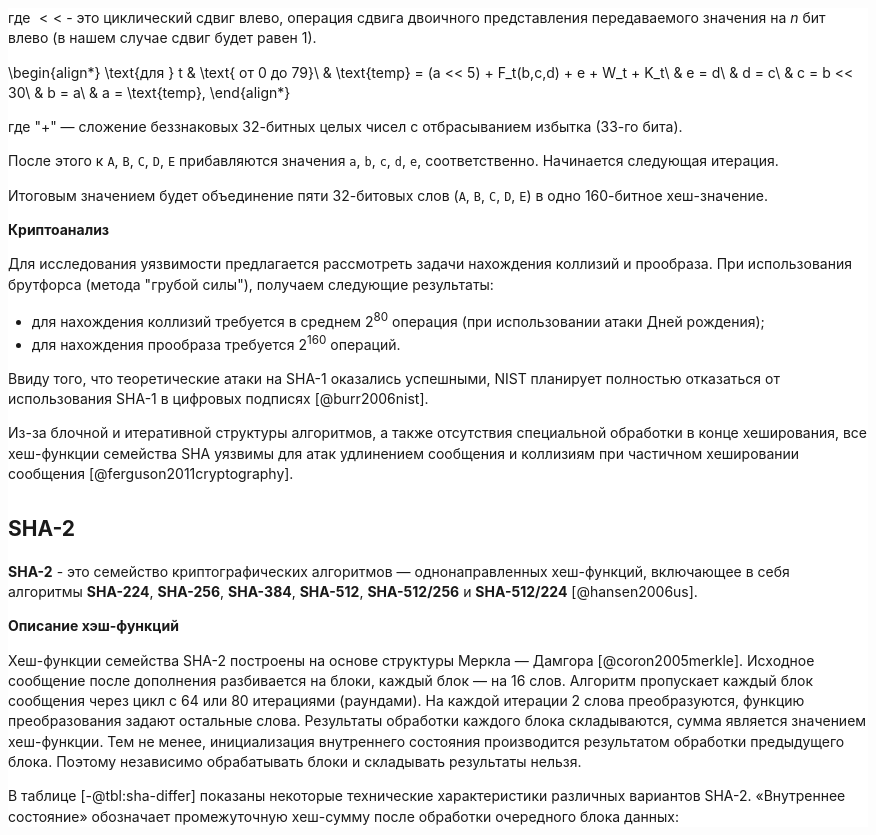 где $<<$ - это циклический сдвиг влево, операция сдвига двоичного представления передаваемого значения на $n$ бит влево (в нашем случае сдвиг будет равен 1).

\begin{align*}
\text{для } t & \text{ от 0 до 79}\\
              & \text{temp} = (a << 5) + F_t(b,c,d) + e + W_t + K_t\\
              & e = d\\
              & d = c\\
              & c = b << 30\\
              & b = a\\
              & a = \text{temp},
\end{align*}

где "+" — сложение беззнаковых 32-битных целых чисел с отбрасыванием избытка (33-го бита).

После этого к `A`, `B`, `C`, `D`, `E` прибавляются значения `a`, `b`, `c`, `d`, `e`, соответственно. Начинается следующая итерация.

Итоговым значением будет объединение пяти 32-битовых слов (`A`, `B`, `C`, `D`, `E`) в одно 160-битное хеш-значение.

**Криптоанализ**

Для исследования уязвимости предлагается рассмотреть задачи нахождения коллизий и прообраза. При использования брутфорса (метода "грубой силы"), получаем следующие результаты:

- для нахождения коллизий требуется в среднем $2^{80}$ операция (при использовании атаки Дней рождения);
- для нахождения прообраза требуется $2^{160}$ операций.

Ввиду того, что теоретические атаки на SHA-1 оказались успешными, NIST планирует полностью отказаться от использования SHA-1 в цифровых подписях [@burr2006nist].

Из-за блочной и итеративной структуры алгоритмов, а также отсутствия специальной обработки в конце хеширования, все хеш-функции семейства SHA уязвимы для атак удлинением сообщения и коллизиям при частичном хешировании сообщения [@ferguson2011cryptography].

## SHA-2

**SHA-2** - это семейство криптографических алгоритмов — однонаправленных хеш-функций, включающее в себя алгоритмы **SHA-224**, **SHA-256**, **SHA-384**, **SHA-512**, **SHA-512/256** и **SHA-512/224** [@hansen2006us].

**Описание хэш-функций**

Хеш-функции семейства SHA-2 построены на основе структуры Меркла — Дамгора [@coron2005merkle]. Исходное сообщение после дополнения разбивается на блоки, каждый блок — на 16 слов. Алгоритм пропускает каждый блок сообщения через цикл с 64 или 80 итерациями (раундами). На каждой итерации 2 слова преобразуются, функцию преобразования задают остальные слова. Результаты обработки каждого блока складываются, сумма является значением хеш-функции. Тем не менее, инициализация внутреннего состояния производится результатом обработки предыдущего блока. Поэтому независимо обрабатывать блоки и складывать результаты нельзя.

В таблице [-@tbl:sha-differ] показаны некоторые технические характеристики различных вариантов SHA-2. «Внутреннее состояние» обозначает промежуточную хеш-сумму после обработки очередного блока данных:
